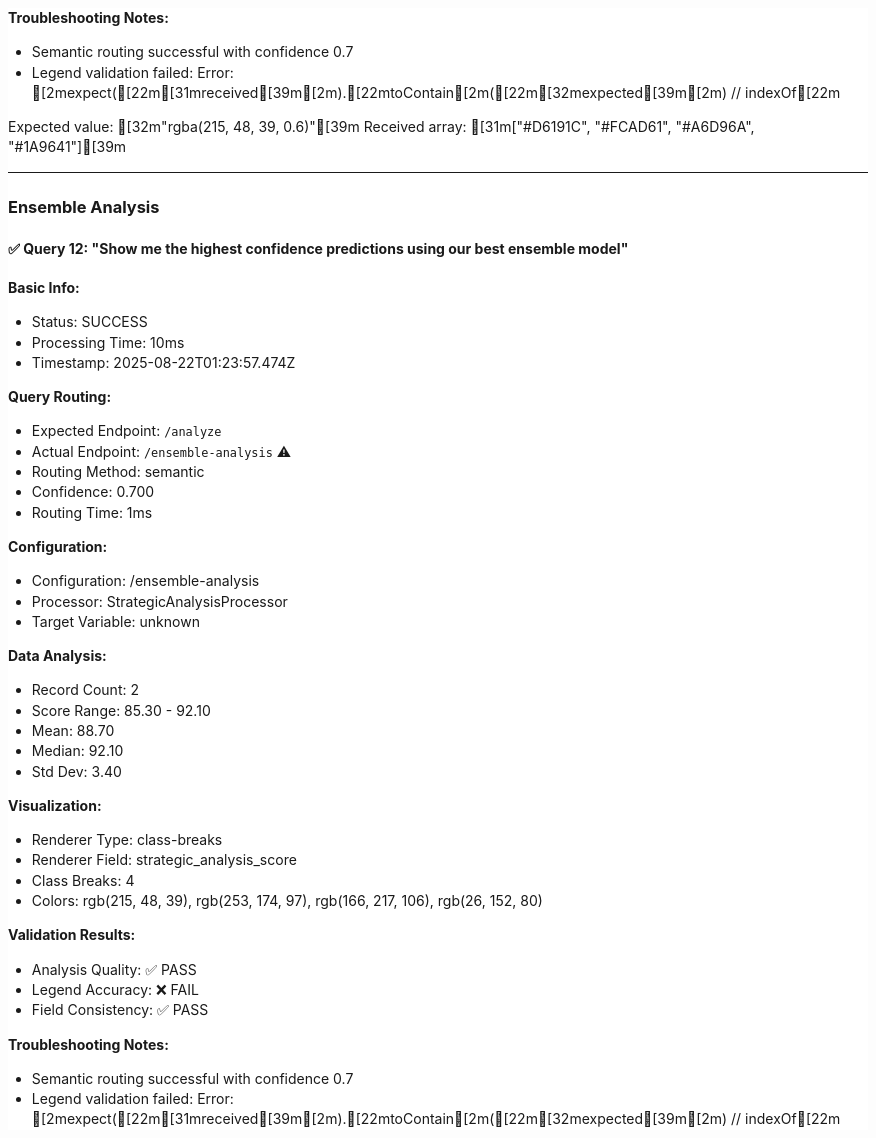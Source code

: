 **Troubleshooting Notes:**
- Semantic routing successful with confidence 0.7
- Legend validation failed: Error: [2mexpect([22m[31mreceived[39m[2m).[22mtoContain[2m([22m[32mexpected[39m[2m) // indexOf[22m

Expected value: [32m"rgba(215, 48, 39, 0.6)"[39m
Received array: [31m["#D6191C", "#FCAD61", "#A6D96A", "#1A9641"][39m

---

### Ensemble Analysis

#### ✅ Query 12: "Show me the highest confidence predictions using our best ensemble model"

**Basic Info:**
- Status: SUCCESS
- Processing Time: 10ms
- Timestamp: 2025-08-22T01:23:57.474Z

**Query Routing:**
- Expected Endpoint: `/analyze`
- Actual Endpoint: `/ensemble-analysis` ⚠️
- Routing Method: semantic
- Confidence: 0.700
- Routing Time: 1ms

**Configuration:**
- Configuration: /ensemble-analysis
- Processor: StrategicAnalysisProcessor
- Target Variable: unknown

**Data Analysis:**
- Record Count: 2
- Score Range: 85.30 - 92.10
- Mean: 88.70
- Median: 92.10
- Std Dev: 3.40

**Visualization:**
- Renderer Type: class-breaks
- Renderer Field: strategic_analysis_score
- Class Breaks: 4
- Colors: rgb(215, 48, 39), rgb(253, 174, 97), rgb(166, 217, 106), rgb(26, 152, 80)

**Validation Results:**
- Analysis Quality: ✅ PASS
- Legend Accuracy: ❌ FAIL
- Field Consistency: ✅ PASS

**Troubleshooting Notes:**
- Semantic routing successful with confidence 0.7
- Legend validation failed: Error: [2mexpect([22m[31mreceived[39m[2m).[22mtoContain[2m([22m[32mexpected[39m[2m) // indexOf[22m
